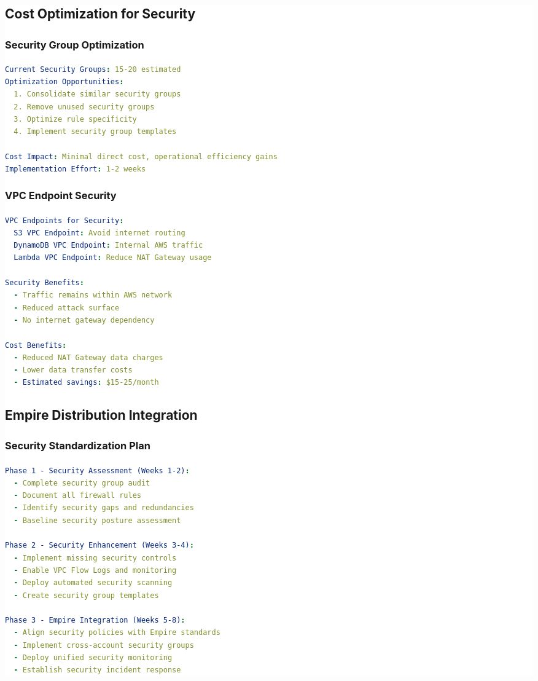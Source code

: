 ## Cost Optimization for Security

### Security Group Optimization
```yaml
Current Security Groups: 15-20 estimated
Optimization Opportunities:
  1. Consolidate similar security groups
  2. Remove unused security groups
  3. Optimize rule specificity
  4. Implement security group templates

Cost Impact: Minimal direct cost, operational efficiency gains
Implementation Effort: 1-2 weeks
```

### VPC Endpoint Security
```yaml
VPC Endpoints for Security:
  S3 VPC Endpoint: Avoid internet routing
  DynamoDB VPC Endpoint: Internal AWS traffic
  Lambda VPC Endpoint: Reduce NAT Gateway usage
  
Security Benefits:
  - Traffic remains within AWS network
  - Reduced attack surface
  - No internet gateway dependency
  
Cost Benefits:
  - Reduced NAT Gateway data charges
  - Lower data transfer costs
  - Estimated savings: $15-25/month
```

## Empire Distribution Integration

### Security Standardization Plan
```yaml
Phase 1 - Security Assessment (Weeks 1-2):
  - Complete security group audit
  - Document all firewall rules
  - Identify security gaps and redundancies
  - Baseline security posture assessment
  
Phase 2 - Security Enhancement (Weeks 3-4):
  - Implement missing security controls
  - Enable VPC Flow Logs and monitoring
  - Deploy automated security scanning
  - Create security group templates
  
Phase 3 - Empire Integration (Weeks 5-8):
  - Align security policies with Empire standards
  - Implement cross-account security groups
  - Deploy unified security monitoring
  - Establish security incident response
```
